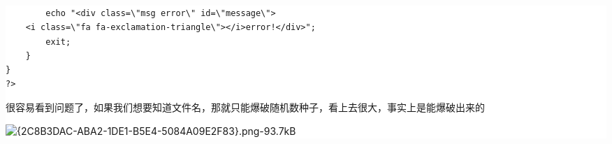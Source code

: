 ```
        echo "<div class=\"msg error\" id=\"message\">
    <i class=\"fa fa-exclamation-triangle\"></i>error!</div>";
        exit;
    }
}
?>
```

很容易看到问题了，如果我们想要知道文件名，那就只能爆破随机数种子，看上去很大，事实上是能爆破出来的

![{2C8B3DAC-ABA2-1DE1-B5E4-5084A09E2F83}.png-93.7kB][7]





  [1]: http://static.zybuluo.com/LoRexxar/g723vz1mg3ggwnzyibo9yf74/image_1bb32tqf61up77bn1mgpre7c4j9.png
  [2]: http://static.zybuluo.com/LoRexxar/eufulrcwusgaimxpspk9ukra/image_1bb32ubhv13cp1s2u1biup751ra9m.png
  [3]: http://static.zybuluo.com/LoRexxar/5jeqqi6bvoku72l77d3c0zsv/image_1bb32up8j1di9h6p1eg97fleh13.png
  [4]: http://static.zybuluo.com/LoRexxar/ex5ltlcnb355v32vrqus56g5/image_1bb35c0pc1tnh19vi150lh7ma51u.png
  [5]: http://static.zybuluo.com/LoRexxar/46ouk2f7idkxudoc57cy3kg5/image_1bb35dook13ad2va11hr1g1q1kg52b.png
  [6]: http://static.zybuluo.com/LoRexxar/njo0c3o4x7ye7zb1r9exlt8n/image_1bb3e0eq5ppbvk13rf1nrqhjn2o.png
  [7]: http://static.zybuluo.com/LoRexxar/btey08y9hxtcmryxt0ojtntl/%7B2C8B3DAC-ABA2-1DE1-B5E4-5084A09E2F83%7D.png